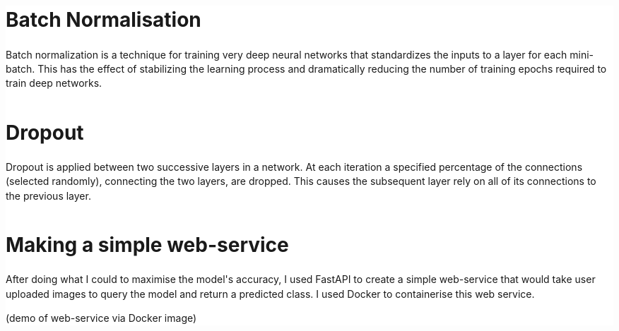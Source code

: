# Batch Normalisation

Batch normalization is a technique for training very deep neural networks that standardizes the inputs to a layer for each mini-batch. This has the effect of stabilizing the learning process and dramatically reducing the number of training epochs required to train deep networks.

# Dropout

Dropout is applied between two successive layers in a network. At each iteration a specified percentage of the connections (selected randomly), connecting the two layers, are dropped. This causes the subsequent layer rely on all of its connections to the previous layer.

# Making a simple web-service

After doing what I could to maximise the model's accuracy, I used FastAPI to create a simple web-service that would take user uploaded images to query the model and return a predicted class. I used Docker to containerise this web service.

(demo of web-service via Docker image)